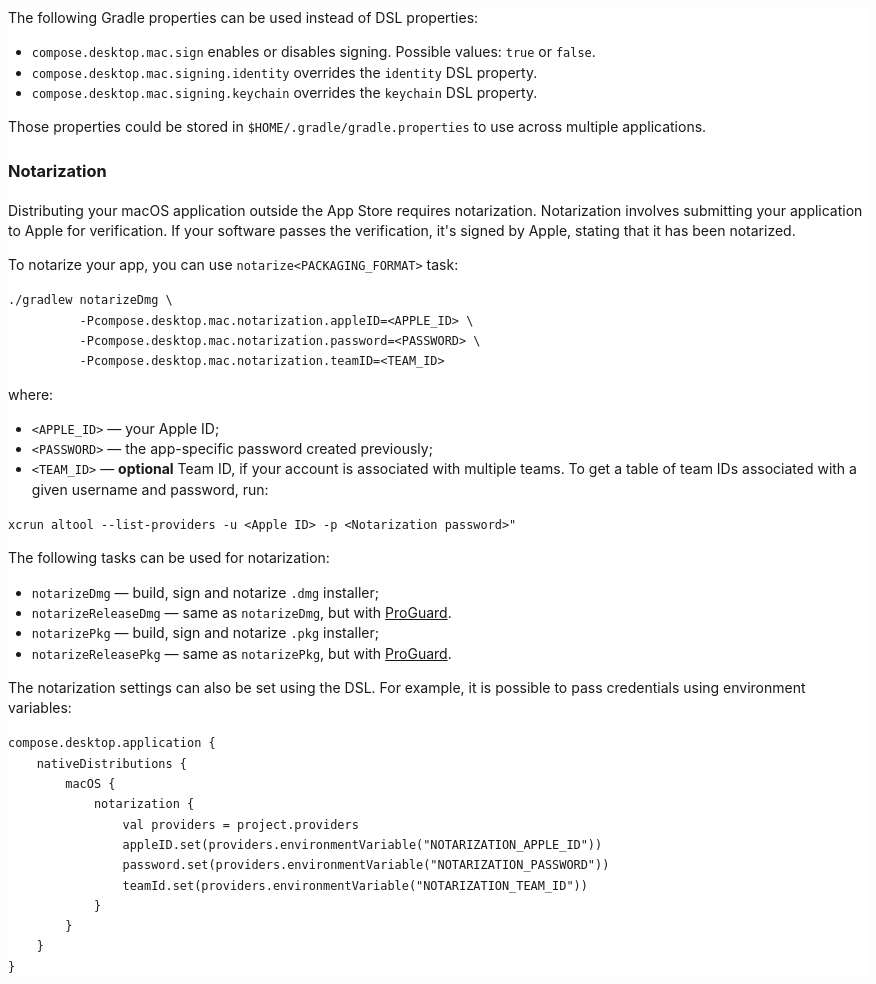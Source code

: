 The following Gradle properties can be used instead of DSL properties:
* `compose.desktop.mac.sign` enables or disables signing. 
  Possible values: `true` or `false`.
* `compose.desktop.mac.signing.identity` overrides the `identity` DSL property.
* `compose.desktop.mac.signing.keychain` overrides the `keychain` DSL property.

Those properties could be stored in `$HOME/.gradle/gradle.properties` to use across multiple applications.

### Notarization

Distributing your macOS application outside the App Store 
requires notarization.
Notarization involves submitting your application to Apple for verification. 
If your software passes the verification, 
it's signed by Apple, stating that it has been notarized.

To notarize your app, you can use `notarize<PACKAGING_FORMAT>` task:
```
./gradlew notarizeDmg \
          -Pcompose.desktop.mac.notarization.appleID=<APPLE_ID> \
          -Pcompose.desktop.mac.notarization.password=<PASSWORD> \
          -Pcompose.desktop.mac.notarization.teamID=<TEAM_ID>
```
where:
* `<APPLE_ID>` — your Apple ID;
* `<PASSWORD>` — the app-specific password created previously;
* `<TEAM_ID>` — **optional** Team ID, if your account is associated with multiple teams. To get a table of team IDs associated with a given username and password, run:
```
xcrun altool --list-providers -u <Apple ID> -p <Notarization password>"
```

The following tasks can be used for notarization:
* `notarizeDmg` — build, sign and notarize `.dmg` installer;
* `notarizeReleaseDmg` — same as `notarizeDmg`, but with [ProGuard](tutorials/Native_distributions_and_local_execution/README.md).
* `notarizePkg` — build, sign and notarize `.pkg` installer;
* `notarizeReleasePkg` — same as `notarizePkg`, but with [ProGuard](tutorials/Native_distributions_and_local_execution/README.md).

The notarization settings can also be set using the DSL.
For example, it is possible to pass credentials using environment variables:
```
compose.desktop.application {
    nativeDistributions {
        macOS {
            notarization {
                val providers = project.providers
                appleID.set(providers.environmentVariable("NOTARIZATION_APPLE_ID"))
                password.set(providers.environmentVariable("NOTARIZATION_PASSWORD"))
                teamId.set(providers.environmentVariable("NOTARIZATION_TEAM_ID"))
            }
        }
    }
}
```

